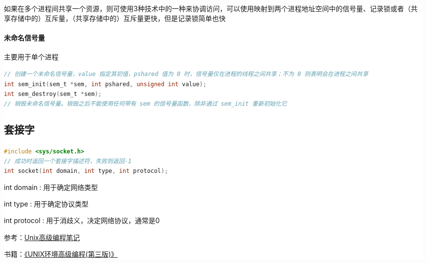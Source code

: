 如果在多个进程间共享一个资源，则可使用3种技术中的一种来协调访问，可以使用映射到两个进程地址空间中的信号量、记录锁或者（共享存储中的）互斥量，（共享存储中的）互斥量更快，但是记录锁简单也快

#### 未命名信号量

主要用于单个进程

```c
// 创建一个未命名信号量，value 指定其初值，pshared 值为 0 时，信号量仅在进程的线程之间共享；不为 0 则表明会在进程之间共享
int sem_init(sem_t *sem, int pshared, unsigned int value);
int sem_destroy(sem_t *sem);
// 销毁未命名信号量。销毁之后不能使用任何带有 sem 的信号量函数，除非通过 sem_init 重新初始化它
```

## 套接字

```c
#include <sys/socket.h>
// 成功时返回一个套接字描述符，失败则返回-1
int socket(int domain, int type, int protocol);
```

int domain : 用于确定网络类型

int type : 用于确定协议类型

int protocol : 用于消歧义，决定网络协议，通常是0

参考：[Unix高级编程笔记](https://github.com/arkingc/note/blob/master/%E6%93%8D%E4%BD%9C%E7%B3%BB%E7%BB%9F/UNIX%E7%8E%AF%E5%A2%83%E9%AB%98%E7%BA%A7%E7%BC%96%E7%A8%8B.md) 

书籍：[《UNIX环境高级编程(第三版)》](https://awesome-programming-books.github.io/linux/UNIX环境高级编程(第三版).pdf) 